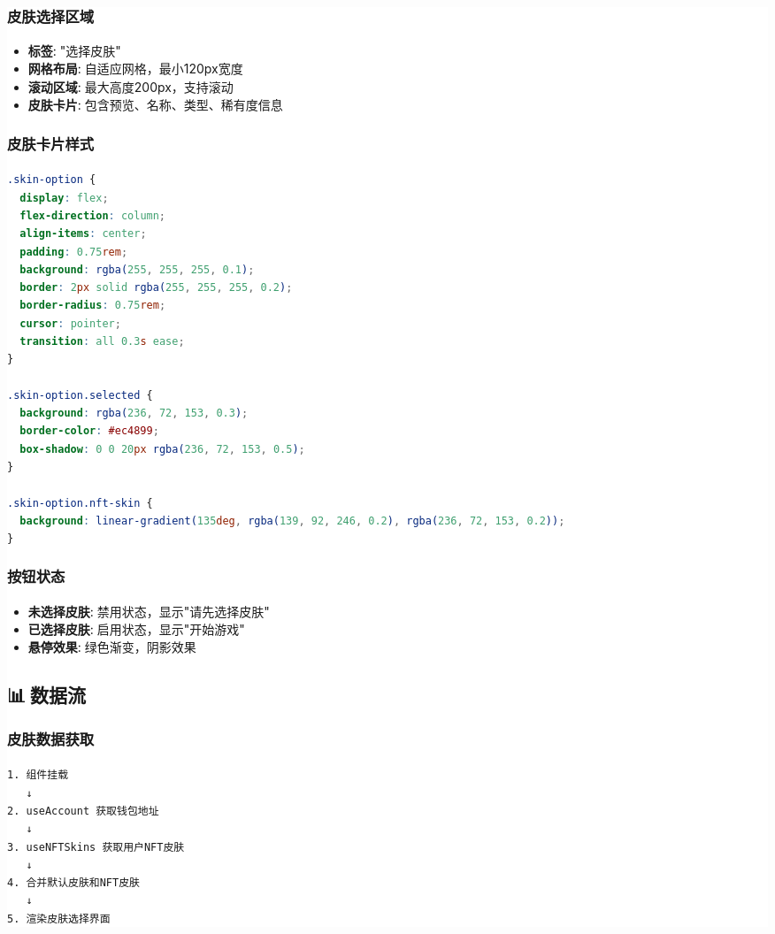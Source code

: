 ### **皮肤选择区域**
- **标签**: "选择皮肤"
- **网格布局**: 自适应网格，最小120px宽度
- **滚动区域**: 最大高度200px，支持滚动
- **皮肤卡片**: 包含预览、名称、类型、稀有度信息

### **皮肤卡片样式**
```css
.skin-option {
  display: flex;
  flex-direction: column;
  align-items: center;
  padding: 0.75rem;
  background: rgba(255, 255, 255, 0.1);
  border: 2px solid rgba(255, 255, 255, 0.2);
  border-radius: 0.75rem;
  cursor: pointer;
  transition: all 0.3s ease;
}

.skin-option.selected {
  background: rgba(236, 72, 153, 0.3);
  border-color: #ec4899;
  box-shadow: 0 0 20px rgba(236, 72, 153, 0.5);
}

.skin-option.nft-skin {
  background: linear-gradient(135deg, rgba(139, 92, 246, 0.2), rgba(236, 72, 153, 0.2));
}
```

### **按钮状态**
- **未选择皮肤**: 禁用状态，显示"请先选择皮肤"
- **已选择皮肤**: 启用状态，显示"开始游戏"
- **悬停效果**: 绿色渐变，阴影效果

## 📊 数据流

### **皮肤数据获取**
```
1. 组件挂载
   ↓
2. useAccount 获取钱包地址
   ↓
3. useNFTSkins 获取用户NFT皮肤
   ↓
4. 合并默认皮肤和NFT皮肤
   ↓
5. 渲染皮肤选择界面
```
